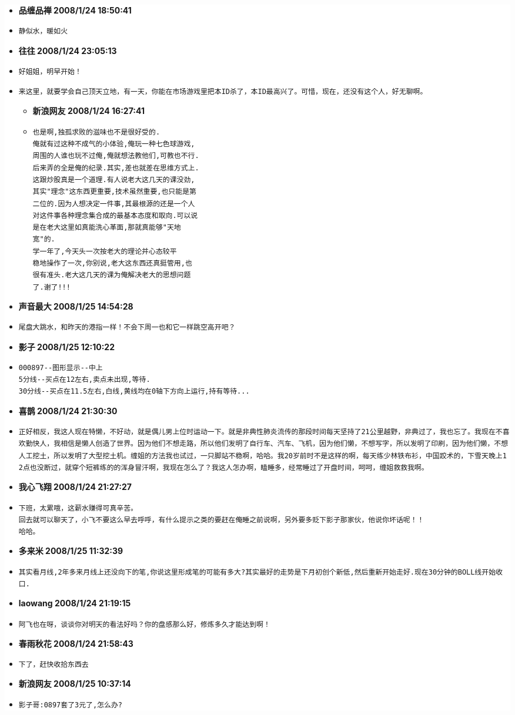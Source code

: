 - **品缠品禅 2008/1/24 18:50:41**
- ```
  静似水，暖如火
  ```
- **往往 2008/1/24 23:05:13**
- ```
  好姐姐，明早开始！
  ```
- ```
  来这里，就要学会自己顶天立地，有一天，你能在市场游戏里把本ID杀了，本ID最高兴了。可惜，现在，还没有这个人，好无聊啊。
  ```
   - **新浪网友 2008/1/24 16:27:41**
   - ```
     也是啊,独孤求败的滋味也不是很好受的.
     俺就有过这种不成气的小体验,俺玩一种七色球游戏,
     周围的人谁也玩不过俺,俺就想法教他们,可教也不行.
     后来弄的全是俺的纪录.其实,差也就差在思维方式上.
     这跟炒股真是一个道理.有人说老大这几天的课没劲,
     其实"理念"这东西更重要,技术虽然重要,也只能是第
     二位的.因为人想决定一件事,其最根源的还是一个人
     对这件事各种理念集合成的最基本态度和取向.可以说
     是在老大这里如真能洗心革面,那就真能够"天地
     宽"的.
     学一年了,今天头一次按老大的理论并心态较平
     稳地操作了一次,你别说,老大这东西还真挺管用,也
     很有准头.老大这几天的课为俺解决老大的思想问题
     了.谢了!!!
     ```
- **声音最大 2008/1/25 14:54:28**
- ```
  尾盘大跳水，和昨天的港指一样！不会下周一也和它一样跳空高开吧？
  ```
- **影子 2008/1/25 12:10:22**
- ```
  000897--图形显示--中上
  5分线--买点在12左右,卖点未出现,等待.
  30分线--买点在11.5左右,白线,黄线均在0轴下方向上运行,持有等待...
  ```
- **喜鹊 2008/1/24 21:30:30**
- ```
  正好相反，我这人现在特懒，不好动，就是偶儿男上位时运动一下。就是非典性肺炎流传的那段时间每天坚持了21公里越野，非典过了，我也忘了。我现在不喜欢勤快人，我相信是懒人创造了世界。因为他们不想走路，所以他们发明了自行车、汽车、飞机，因为他们懒，不想写字，所以发明了印刷，因为他们懒，不想人工挖土，所以发明了大型挖土机。缠姐的方法我也试过，一只脚站不稳啊，哈哈。我20岁前时不是这样的啊，每天练少林铁布衫，中国跤术的，下雪天晚上12点也没断过，就穿个短裤练的的浑身冒汗啊，我现在怎么了？我这人怎办啊，瞌睡多，经常睡过了开盘时间，呵呵，缠姐救救我啊。
  ```
- **我心飞翔 2008/1/24 21:27:27**
- ```
  下班，太累哦，这薪水赚得可真辛苦。
  回去就可以聊天了，小飞不要这么早去呼呼，有什么提示之类的要赶在俺睡之前说啊，另外要多贬下影子那家伙，他说你坏话呢！！
  哈哈。
  ```
- **多来米 2008/1/25 11:32:39**
- ```
  其实看月线,2年多来月线上还没向下的笔,你说这里形成笔的可能有多大?其实最好的走势是下月初创个新低,然后重新开始走好.现在30分钟的BOLL线开始收口.
  ```
- **laowang 2008/1/24 21:19:15**
- ```
  阿飞也在呀，谈谈你对明天的看法好吗？你的盘感那么好，修炼多久才能达到啊！
  ```
- **春雨秋花 2008/1/24 21:58:43**
- ```
  下了，赶快收拾东西去
  ```
- **新浪网友 2008/1/25 10:37:14**
- ```
  影子哥:0897套了3元了,怎么办?
  ```
  ```